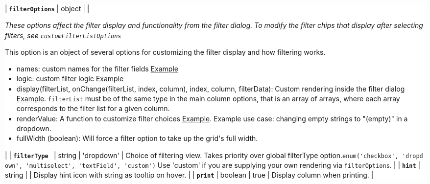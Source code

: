 |      **`filterOptions`**      | object            |            | <p><i>These options affect the filter display and functionality from the filter dialog. To modify the filter chips that display after selecting filters, see `customFilterListOptions`</i></p><p>This option is an object of several options for customizing the filter display and how filtering works.</p><p><ul><li>names: custom names for the filter fields [Example](https://github.com/gregnb/mui-datatables/blob/master/examples/column-filters/index.js)</li><li>logic: custom filter logic [Example](https://github.com/gregnb/mui-datatables/blob/master/examples/customize-filter/index.js)</li><li>display(filterList, onChange(filterList, index, column), index, column, filterData): Custom rendering inside the filter dialog [Example](https://github.com/gregnb/mui-datatables/blob/master/examples/customize-filter/index.js). `filterList` must be of the same type in the main column options, that is an array of arrays, where each array corresponds to the filter list for a given column.</li><li>renderValue: A function to customize filter choices [Example](https://github.com/gregnb/mui-datatables/blob/master/examples/customize-filter/index.js). Example use case: changing empty strings to "(empty)" in a dropdown.</li><li>fullWidth (boolean): Will force a filter option to take up the grid's full width.</li></ul></p> |
|       **`filterType `**       | string            | 'dropdown' | Choice of filtering view. Takes priority over global filterType option.`enum('checkbox', 'dropdown', 'multiselect', 'textField', 'custom')` Use 'custom' if you are supplying your own rendering via `filterOptions`.                                                                                                                                                                                                                                                                                                                                                                                                                                                                                                                                                                                                                                                                                                                                                                                                                                                                                                                                                                                                                                                                                                                                             |
|          **`hint`**           | string            |            | Display hint icon with string as tooltip on hover.                                                                                                                                                                                                                                                                                                                                                                                                                                                                                                                                                                                                                                                                                                                                                                                                                                                                                                                                                                                                                                                                                                                                                                                                                                                                                                                |
|          **`print`**          | boolean           | true       | Display column when printing.                                                                                                                                                                                                                                                                                                                                                                                                                                                                                                                                                                                                                                                                                                                                                                                                                                                                                                                                                                                                                                                                                                                                                                                                                                                                                                                                     |